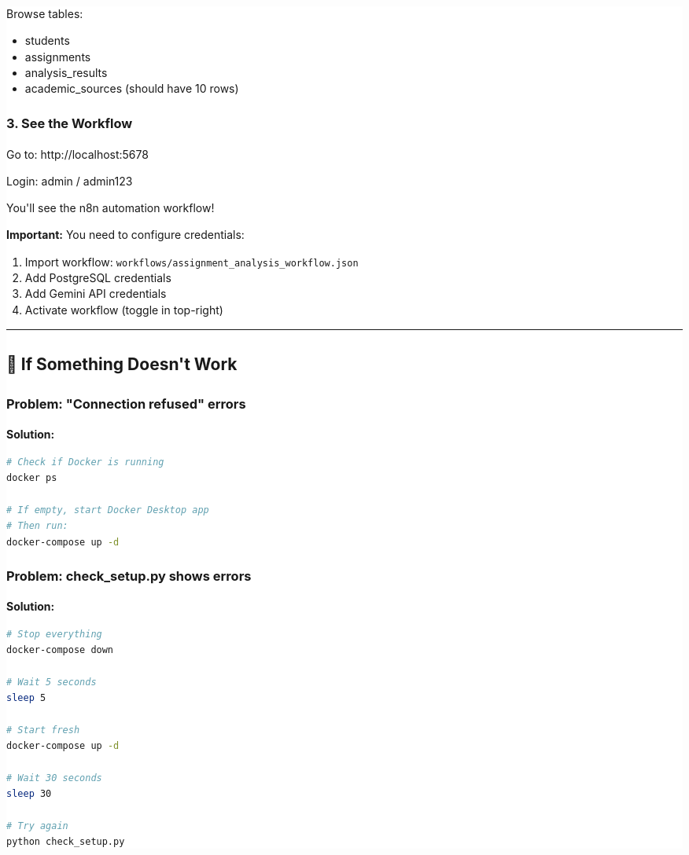 Browse tables:
- students
- assignments
- analysis_results
- academic_sources (should have 10 rows)

### 3. See the Workflow

Go to: http://localhost:5678

Login: admin / admin123

You'll see the n8n automation workflow!

**Important:** You need to configure credentials:
1. Import workflow: `workflows/assignment_analysis_workflow.json`
2. Add PostgreSQL credentials
3. Add Gemini API credentials
4. Activate workflow (toggle in top-right)

---

## 🔧 If Something Doesn't Work

### Problem: "Connection refused" errors

**Solution:**
```bash
# Check if Docker is running
docker ps

# If empty, start Docker Desktop app
# Then run:
docker-compose up -d
```

### Problem: check_setup.py shows errors

**Solution:**
```bash
# Stop everything
docker-compose down

# Wait 5 seconds
sleep 5

# Start fresh
docker-compose up -d

# Wait 30 seconds
sleep 30

# Try again
python check_setup.py
```
